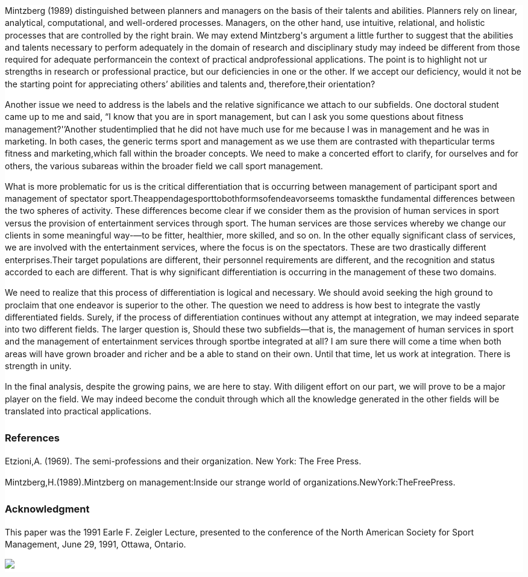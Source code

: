 Mintzberg (1989) distinguished between planners and managers on the basis of their talents and abilities. Planners rely on linear, analytical, computational, and well-ordered processes. Managers, on the other hand, use intuitive, relational, and holistic processes that are controlled by the right brain. We may extend Mintzberg's argument a little further to suggest that the abilities and talents necessary to perform adequately in the domain of research and disciplinary study may indeed be different from those required for adequate performancein the context of practical andprofessional applications. The point is to highlight not ur strengths in research or professional practice, but our deficiencies in one or the other. If we accept our deficiency, would it not be the starting point for appreciating others’ abilities and talents and, therefore,their orientation?  

Another issue we need to address is the labels and the relative significance we attach to our subfields. One doctoral student came up to me and said, “I know that you are in sport management, but can I ask you some questions about fitness management?'’Another studentimplied that he did not have much use for me because I was in management and he was in marketing. In both cases, the generic terms sport and management as we use them are contrasted with theparticular terms fitness and marketing,which fall within the broader concepts. We need to make a concerted effort to clarify, for ourselves and for others, the various subareas within the broader field we call sport management.  

What is more problematic for us is the critical differentiation that is occurring between management of participant sport and management of spectator sport.Theappendagesporttobothformsofendeavorseems tomaskthe fundamental differences between the two spheres of activity. These differences become clear if we consider them as the provision of human services in sport versus the provision of entertainment services through sport. The human services are those services whereby we change our clients in some meaningful way-—to be fitter, healthier, more skilled, and so on. In the other equally significant class of services, we are involved with the entertainment services, where the focus is on the spectators. These are two drastically different enterprises.Their target populations are different, their personnel requirements are different, and the recognition and status accorded to each are different. That is why significant differentiation is occurring in the management of these two domains.  

We need to realize that this process of differentiation is logical and necessary. We should avoid seeking the high ground to proclaim that one endeavor is superior to the other. The question we need to address is how best to integrate the vastly differentiated fields. Surely, if the process of differentiation continues without any attempt at integration, we may indeed separate into two different fields. The larger question is, Should these two subfields—that is, the management of human services in sport and the management of entertainment services through sportbe integrated at all? I am sure there will come a time when both areas will have grown broader and richer and be a able to stand on their own. Until that time, let us work at integration. There is strength in unity.  

In the final analysis, despite the growing pains, we are here to stay. With diligent effort on our part, we will prove to be a major player on the field. We may indeed become the conduit through which all the knowledge generated in the other fields will be translated into practical applications.  

### References  

Etzioni,A. (1969). The semi-professions and their organization. New York: The Free Press.  

Mintzberg,H.(1989).Mintzberg on management:Inside our strange world of organizations.NewYork:TheFreePress.  

### Acknowledgment  

This paper was the 1991 Earle F. Zeigler Lecture, presented to the conference of the North American Society for Sport Management, June 29, 1991, Ottawa, Ontario.  

![](images/464bfeb777d0b875e7ea62a07eba51dc8caddb3fae4f779d6b4c04c4d93bd5c6.jpg)  